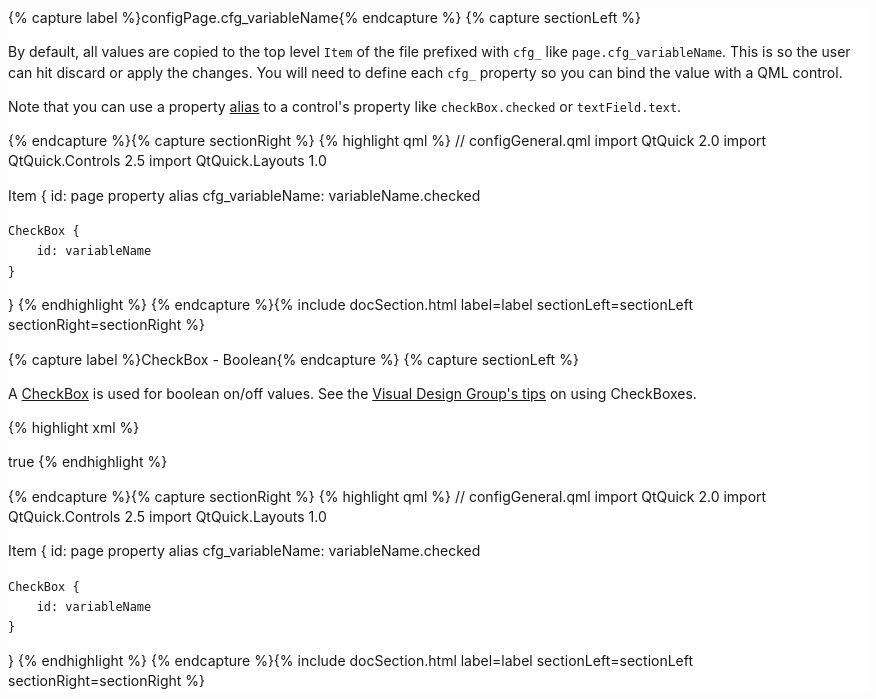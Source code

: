 
{% capture label %}configPage.cfg_variableName{% endcapture %}
{% capture sectionLeft %}

By default, all values are copied to the top level `Item` of the file prefixed with `cfg_` like `page.cfg_variableName`. This is so the user can hit discard or apply the changes. You will need to define each `cfg_` property so you can bind the value with a QML control.

Note that you can use a property [alias](http://doc.qt.io/qt-5/qtqml-syntax-objectattributes.html#property-aliases) to a control's property like `checkBox.checked` or `textField.text`.

{% endcapture %}{% capture sectionRight %}
{% highlight qml %}
// configGeneral.qml
import QtQuick 2.0
import QtQuick.Controls 2.5
import QtQuick.Layouts 1.0

Item {
    id: page
    property alias cfg_variableName: variableName.checked

    CheckBox {
        id: variableName
    }
}
{% endhighlight %}
{% endcapture %}{% include docSection.html label=label sectionLeft=sectionLeft sectionRight=sectionRight %}


{% capture label %}CheckBox - Boolean{% endcapture %}
{% capture sectionLeft %}

A [CheckBox](https://doc.qt.io/qt-5/qml-qtquick-controls2-checkbox.html) is used for boolean on/off values. See the [Visual Design Group's tips](https://community.kde.org/KDE_Visual_Design_Group/HIG/CheckBox) on using CheckBoxes.

{% highlight xml %}

<entry name="variableName" type="Bool">
    <default>true</default>
</entry>
{% endhighlight %}

{% endcapture %}{% capture sectionRight %}
{% highlight qml %}
// configGeneral.qml
import QtQuick 2.0
import QtQuick.Controls 2.5
import QtQuick.Layouts 1.0

Item {
    id: page
    property alias cfg_variableName: variableName.checked

    CheckBox {
        id: variableName
    }
}
{% endhighlight %}
{% endcapture %}{% include docSection.html label=label sectionLeft=sectionLeft sectionRight=sectionRight %}
